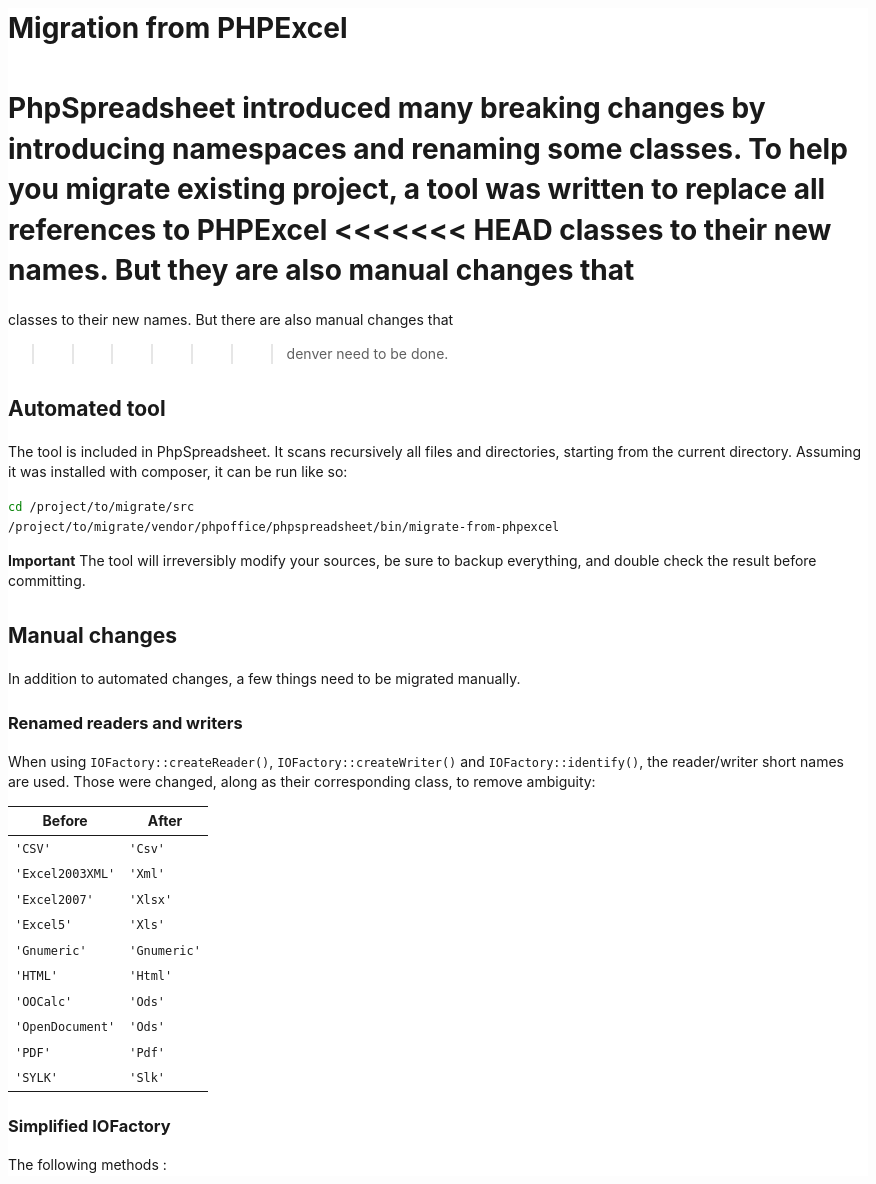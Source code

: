 # Migration from PHPExcel

PhpSpreadsheet introduced many breaking changes by introducing
namespaces and renaming some classes. To help you migrate existing
project, a tool was written to replace all references to PHPExcel
<<<<<<< HEAD
classes to their new names. But they are also manual changes that
=======
classes to their new names. But there are also manual changes that
>>>>>>> denver
need to be done.

## Automated tool

The tool is included in PhpSpreadsheet. It scans recursively all files
and directories, starting from the current directory. Assuming it was
installed with composer, it can be run like so:

``` sh
cd /project/to/migrate/src
/project/to/migrate/vendor/phpoffice/phpspreadsheet/bin/migrate-from-phpexcel
```

**Important** The tool will irreversibly modify your sources, be sure to
backup everything, and double check the result before committing.

## Manual changes

In addition to automated changes, a few things need to be migrated manually.

### Renamed readers and writers

When using `IOFactory::createReader()`, `IOFactory::createWriter()` and
`IOFactory::identify()`, the reader/writer short names are used. Those were
changed, along as their corresponding class, to remove ambiguity:

Before           | After
-----------------|---------
`'CSV'`          | `'Csv'`
`'Excel2003XML'` | `'Xml'`
`'Excel2007'`    | `'Xlsx'`
`'Excel5'`       | `'Xls'`
`'Gnumeric'`     | `'Gnumeric'`
`'HTML'`         | `'Html'`
`'OOCalc'`       | `'Ods'`
`'OpenDocument'` | `'Ods'`
`'PDF'`          | `'Pdf'`
`'SYLK'`         | `'Slk'`

### Simplified IOFactory

The following methods :
